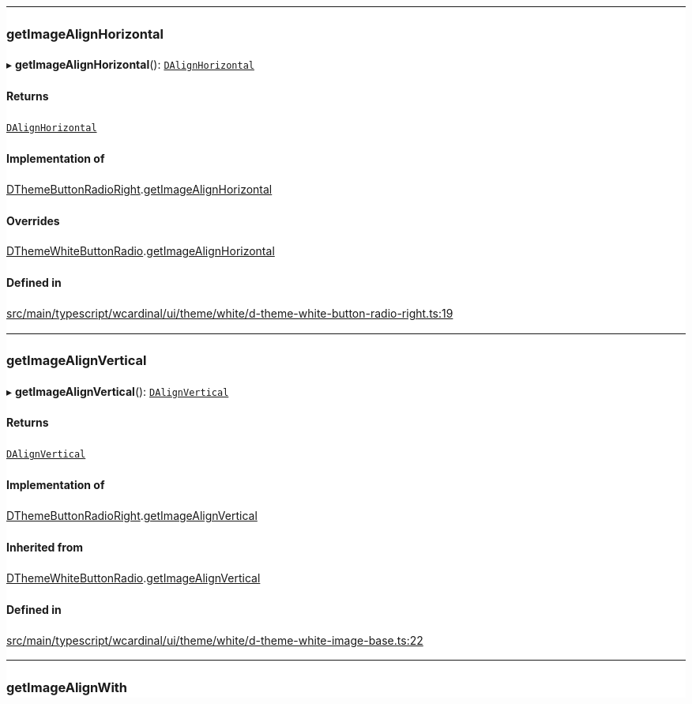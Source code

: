 ___

### getImageAlignHorizontal

▸ **getImageAlignHorizontal**(): [`DAlignHorizontal`](../index.md#dalignhorizontal)

#### Returns

[`DAlignHorizontal`](../index.md#dalignhorizontal)

#### Implementation of

[DThemeButtonRadioRight](../interfaces/DThemeButtonRadioRight.md).[getImageAlignHorizontal](../interfaces/DThemeButtonRadioRight.md#getimagealignhorizontal)

#### Overrides

[DThemeWhiteButtonRadio](DThemeWhiteButtonRadio.md).[getImageAlignHorizontal](DThemeWhiteButtonRadio.md#getimagealignhorizontal)

#### Defined in

[src/main/typescript/wcardinal/ui/theme/white/d-theme-white-button-radio-right.ts:19](https://github.com/winter-cardinal/winter-cardinal-ui/blob/v0.155.0/src/main/typescript/wcardinal/ui/theme/white/d-theme-white-button-radio-right.ts#L19)

___

### getImageAlignVertical

▸ **getImageAlignVertical**(): [`DAlignVertical`](../index.md#dalignvertical)

#### Returns

[`DAlignVertical`](../index.md#dalignvertical)

#### Implementation of

[DThemeButtonRadioRight](../interfaces/DThemeButtonRadioRight.md).[getImageAlignVertical](../interfaces/DThemeButtonRadioRight.md#getimagealignvertical)

#### Inherited from

[DThemeWhiteButtonRadio](DThemeWhiteButtonRadio.md).[getImageAlignVertical](DThemeWhiteButtonRadio.md#getimagealignvertical)

#### Defined in

[src/main/typescript/wcardinal/ui/theme/white/d-theme-white-image-base.ts:22](https://github.com/winter-cardinal/winter-cardinal-ui/blob/v0.155.0/src/main/typescript/wcardinal/ui/theme/white/d-theme-white-image-base.ts#L22)

___

### getImageAlignWith
